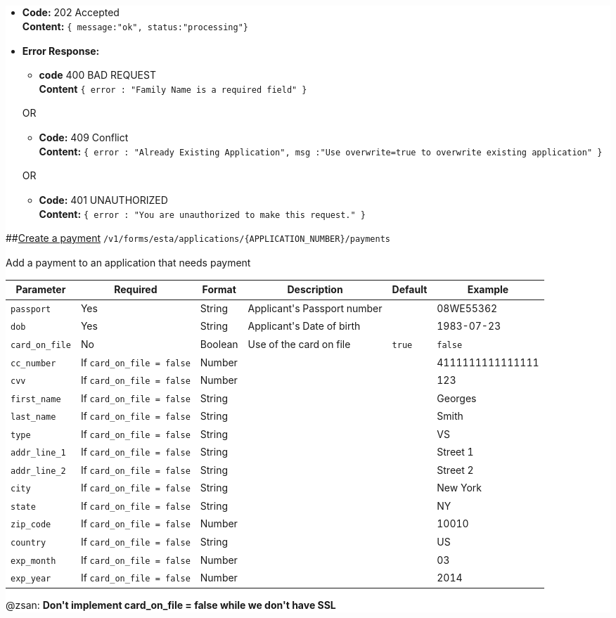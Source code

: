   * **Code:** 202 Accepted <br />
    **Content:** `{ message:"ok", status:"processing"}`
 
* **Error Response:**

  * **code** 400   BAD REQUEST   
     **Content** `{ error : "Family Name is a required field" }`
 
  OR
  
  * **Code:** 409	Conflict <br />
    **Content:** `{ error : "Already Existing Application", msg :"Use overwrite=true to overwrite existing application" }` 

  OR

  * **Code:** 401 UNAUTHORIZED <br />
    **Content:** `{ error : "You are unauthorized to make this request." }`
    
##[Create a payment](id:pay)
`/v1/forms/esta/applications/{APPLICATION_NUMBER}/payments`

Add a payment to an application that needs payment

|Parameter|Required|Format  |Description  |Default|Example|
|---------|--------|--------|-------------|-------|-------|
|`passport` |Yes     |String  |Applicant's Passport number             |       |08WE55362|
|`dob` |Yes        |String|Applicant's Date of birth|       |1983-07-23|
|`card_on_file` |No|Boolean| Use of the card on file|`true`|`false`       |
|`cc_number` |If `card_on_file = false`|Number|             |       |4111111111111111|
|`cvv` |If `card_on_file = false`|Number|             |       |123|
|`first_name` |If `card_on_file = false`|String|             |       |Georges|
|`last_name` |If `card_on_file = false`|String|             |       |Smith|
|`type` |If `card_on_file = false`|String|             |       |VS|
|`addr_line_1` |If `card_on_file = false`|String|             |       |Street 1|
|`addr_line_2` |If `card_on_file = false`|String|             |       |Street 2|
|`city` |If `card_on_file = false`|String|             |       |New York|
|`state` |If `card_on_file = false`|String|             |       |NY|
|`zip_code` |If `card_on_file = false`|Number|             |       |10010|
|`country` |If `card_on_file = false`|String|             |       |US|
|`exp_month` |If `card_on_file = false`|Number|             |       |03|
|`exp_year` |If `card_on_file = false`|Number|             |       |2014|

@zsan: **Don't implement card_on_file = false while we don't have SSL**
